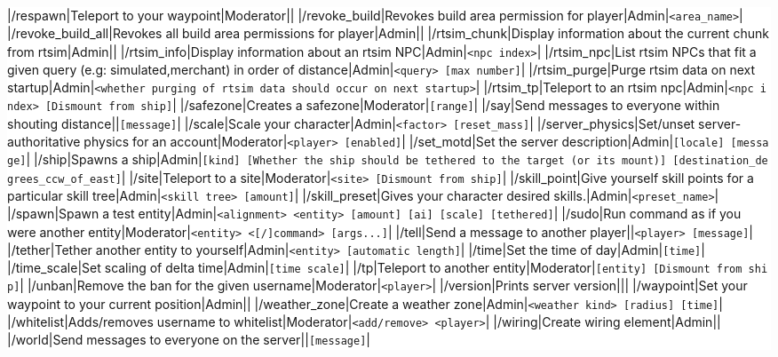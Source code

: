 |/respawn|Teleport to your waypoint|Moderator||
|/revoke_build|Revokes build area permission for player|Admin|`<area_name>`|
|/revoke_build_all|Revokes all build area permissions for player|Admin||
|/rtsim_chunk|Display information about the current chunk from rtsim|Admin||
|/rtsim_info|Display information about an rtsim NPC|Admin|`<npc index>`|
|/rtsim_npc|List rtsim NPCs that fit a given query (e.g: simulated,merchant) in order of distance|Admin|`<query> [max number]`|
|/rtsim_purge|Purge rtsim data on next startup|Admin|`<whether purging of rtsim data should occur on next startup>`|
|/rtsim_tp|Teleport to an rtsim npc|Admin|`<npc index> [Dismount from ship]`|
|/safezone|Creates a safezone|Moderator|`[range]`|
|/say|Send messages to everyone within shouting distance||`[message]`|
|/scale|Scale your character|Admin|`<factor> [reset_mass]`|
|/server_physics|Set/unset server-authoritative physics for an account|Moderator|`<player> [enabled]`|
|/set_motd|Set the server description|Admin|`[locale] [message]`|
|/ship|Spawns a ship|Admin|`[kind] [Whether the ship should be tethered to the target (or its mount)] [destination_degrees_ccw_of_east]`|
|/site|Teleport to a site|Moderator|`<site> [Dismount from ship]`|
|/skill_point|Give yourself skill points for a particular skill tree|Admin|`<skill tree> [amount]`|
|/skill_preset|Gives your character desired skills.|Admin|`<preset_name>`|
|/spawn|Spawn a test entity|Admin|`<alignment> <entity> [amount] [ai] [scale] [tethered]`|
|/sudo|Run command as if you were another entity|Moderator|`<entity> <[/]command> [args...]`|
|/tell|Send a message to another player||`<player> [message]`|
|/tether|Tether another entity to yourself|Admin|`<entity> [automatic length]`|
|/time|Set the time of day|Admin|`[time]`|
|/time_scale|Set scaling of delta time|Admin|`[time scale]`|
|/tp|Teleport to another entity|Moderator|`[entity] [Dismount from ship]`|
|/unban|Remove the ban for the given username|Moderator|`<player>`|
|/version|Prints server version|||
|/waypoint|Set your waypoint to your current position|Admin||
|/weather_zone|Create a weather zone|Admin|`<weather kind> [radius] [time]`|
|/whitelist|Adds/removes username to whitelist|Moderator|`<add/remove> <player>`|
|/wiring|Create wiring element|Admin||
|/world|Send messages to everyone on the server||`[message]`|
